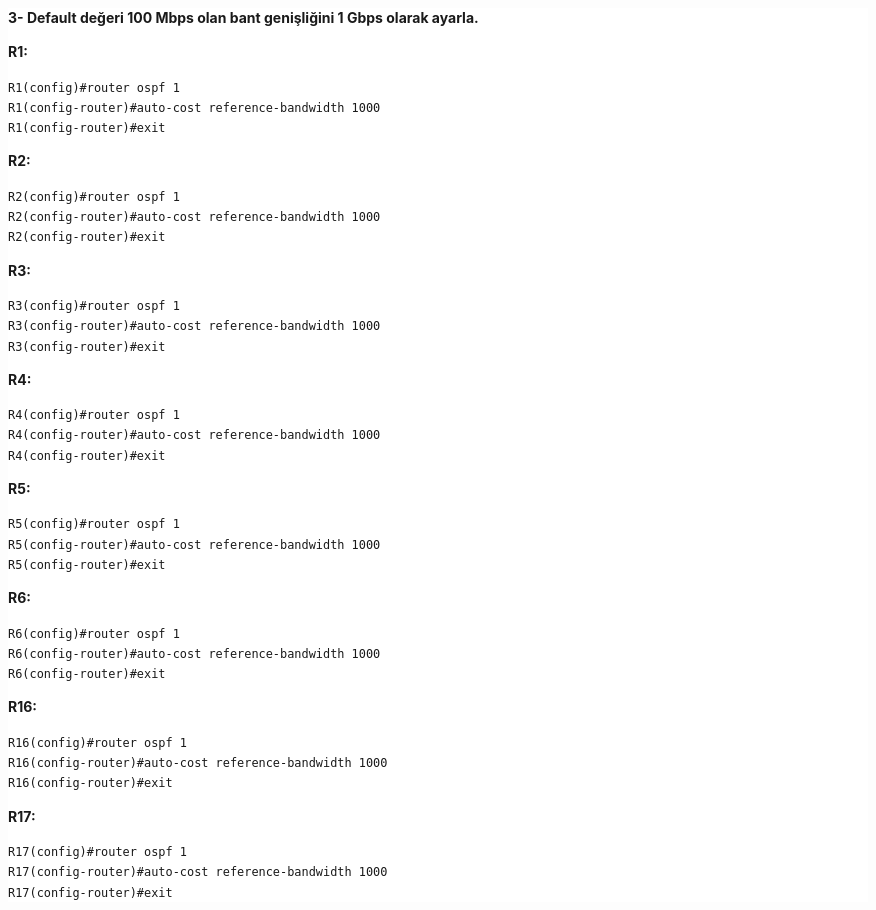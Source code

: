 
**3- Default değeri 100 Mbps olan bant genişliğini 1 Gbps olarak ayarla.**

**R1:**
```
R1(config)#router ospf 1
R1(config-router)#auto-cost reference-bandwidth 1000
R1(config-router)#exit
```

**R2:**
```
R2(config)#router ospf 1
R2(config-router)#auto-cost reference-bandwidth 1000
R2(config-router)#exit
```

**R3:**
```
R3(config)#router ospf 1
R3(config-router)#auto-cost reference-bandwidth 1000
R3(config-router)#exit
```

**R4:**
```
R4(config)#router ospf 1
R4(config-router)#auto-cost reference-bandwidth 1000
R4(config-router)#exit
```

**R5:**
```
R5(config)#router ospf 1
R5(config-router)#auto-cost reference-bandwidth 1000
R5(config-router)#exit
```

**R6:**
```
R6(config)#router ospf 1
R6(config-router)#auto-cost reference-bandwidth 1000
R6(config-router)#exit
```

**R16:**
```
R16(config)#router ospf 1
R16(config-router)#auto-cost reference-bandwidth 1000
R16(config-router)#exit
```

**R17:**
```
R17(config)#router ospf 1
R17(config-router)#auto-cost reference-bandwidth 1000
R17(config-router)#exit
```
